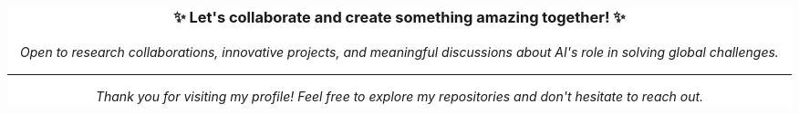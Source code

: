 <div align="center">
  <h3>✨ Let's collaborate and create something amazing together! ✨</h3>
  <p><em>Open to research collaborations, innovative projects, and meaningful discussions about AI's role in solving global challenges.</em></p>
</div>

---

<p align="center">
  <i>Thank you for visiting my profile! Feel free to explore my repositories and don't hesitate to reach out.</i>
</p>
